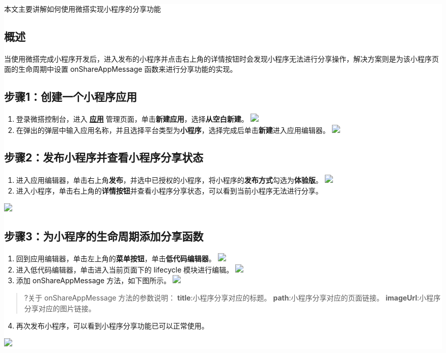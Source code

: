 本文主要讲解如何使用微搭实现小程序的分享功能

##  概述
当使用微搭完成小程序开发后，进入发布的小程序并点击右上角的详情按钮时会发现小程序无法进行分享操作，解决方案则是为该小程序页面的生命周期中设置 onShareAppMessage 函数来进行分享功能的实现。

## 步骤1：创建一个小程序应用
1. 登录微搭控制台，进入 **[应用](https://console.cloud.tencent.com/lowcode/app/owner)** 管理页面，单击**新建应用**，选择**从空白新建**。
![](https://qcloudimg.tencent-cloud.cn/raw/32e967f384c12fdf78e35f2db963a4d7.png)
2. 在弹出的弹层中输入应用名称，并且选择平台类型为**小程序**，选择完成后单击**新建**进入应用编辑器。
![](https://qcloudimg.tencent-cloud.cn/raw/ea3730f2036f7be41192cd788baf5fba.png)

## 步骤2：发布小程序并查看小程序分享状态
1. 进入应用编辑器，单击右上角**发布**，并选中已授权的小程序，将小程序的**发布方式**勾选为**体验版**。
![](https://qcloudimg.tencent-cloud.cn/raw/be7c5cb8ab3fcc709cf2391859560739.png)
2. 进入小程序，单击右上角的**详情按钮**并查看小程序分享状态，可以看到当前小程序无法进行分享。
<img src = "https://qcloudimg.tencent-cloud.cn/raw/f96c6d13deb1e549bbfaf5548e3aafea.png" style = "width:60%"> 


## 步骤3：为小程序的生命周期添加分享函数
1. 回到应用编辑器，单击左上角的**菜单按钮**，单击**低代码编辑器**。
![](https://qcloudimg.tencent-cloud.cn/raw/0a433ad0b8bf506148e36c54f60f2342.png)
2. 进入低代码编辑器，单击进入当前页面下的 lifecycle 模块进行编辑。
![](https://qcloudimg.tencent-cloud.cn/raw/d741c97227fde18f0266342c8e62784d.png)
3. 添加 onShareAppMessage 方法，如下图所示。
![](https://qcloudimg.tencent-cloud.cn/raw/7beace82091da5226963f64eb694c1dc.png)
>?关于 onShareAppMessage 方法的参数说明：
>**title**:小程序分享对应的标题。
>**path**:小程序分享对应的页面链接。
>**imageUrl**:小程序分享对应的图片链接。
>
4. 再次发布小程序，可以看到小程序分享功能已可以正常使用。
<img src = "https://qcloudimg.tencent-cloud.cn/raw/c5b2e1e35c132daeb6a66c27f045b53e.png" style = "width:60%"> 


